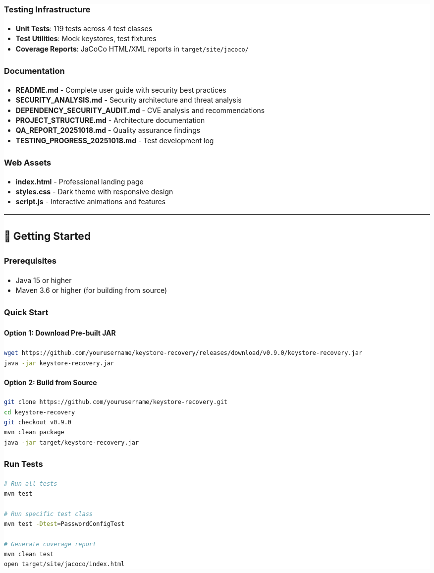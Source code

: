 ### Testing Infrastructure
- **Unit Tests**: 119 tests across 4 test classes
- **Test Utilities**: Mock keystores, test fixtures
- **Coverage Reports**: JaCoCo HTML/XML reports in `target/site/jacoco/`

### Documentation
- **README.md** - Complete user guide with security best practices
- **SECURITY_ANALYSIS.md** - Security architecture and threat analysis
- **DEPENDENCY_SECURITY_AUDIT.md** - CVE analysis and recommendations
- **PROJECT_STRUCTURE.md** - Architecture documentation
- **QA_REPORT_20251018.md** - Quality assurance findings
- **TESTING_PROGRESS_20251018.md** - Test development log

### Web Assets
- **index.html** - Professional landing page
- **styles.css** - Dark theme with responsive design
- **script.js** - Interactive animations and features

---

## 🚀 Getting Started

### Prerequisites
- Java 15 or higher
- Maven 3.6 or higher (for building from source)

### Quick Start

#### Option 1: Download Pre-built JAR
```bash
wget https://github.com/yourusername/keystore-recovery/releases/download/v0.9.0/keystore-recovery.jar
java -jar keystore-recovery.jar
```

#### Option 2: Build from Source
```bash
git clone https://github.com/yourusername/keystore-recovery.git
cd keystore-recovery
git checkout v0.9.0
mvn clean package
java -jar target/keystore-recovery.jar
```

### Run Tests
```bash
# Run all tests
mvn test

# Run specific test class
mvn test -Dtest=PasswordConfigTest

# Generate coverage report
mvn clean test
open target/site/jacoco/index.html
```
